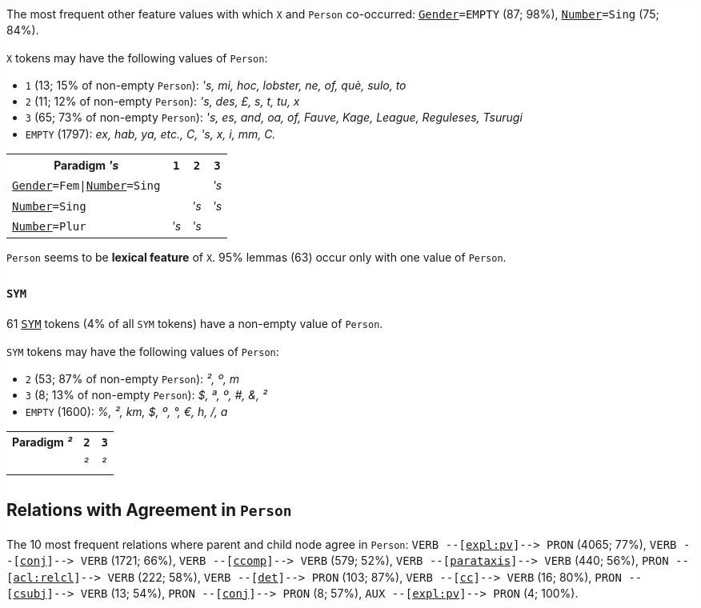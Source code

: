 The most frequent other feature values with which `X` and `Person` co-occurred: <tt><a href="es_gsd-feat-Gender.html">Gender</a></tt><tt>=EMPTY</tt> (87; 98%), <tt><a href="es_gsd-feat-Number.html">Number</a></tt><tt>=Sing</tt> (75; 84%).

`X` tokens may have the following values of `Person`:

* `1` (13; 15% of non-empty `Person`): <em>'s, mi, hoc, lobster, ne, of, què, sulo, to</em>
* `2` (11; 12% of non-empty `Person`): <em>'s, des, £, s, t, tu, x</em>
* `3` (65; 73% of non-empty `Person`): <em>'s, es, and, oa, of, Fauve, Kage, League, Reguleses, Tsurugi</em>
* `EMPTY` (1797): <em>ex, hab, ya, etc., C, 's, x, i, mm, C.</em>

<table>
  <tr><th>Paradigm <i>'s</i></th><th><tt>1</tt></th><th><tt>2</tt></th><th><tt>3</tt></th></tr>
  <tr><td><tt><tt><a href="es_gsd-feat-Gender.html">Gender</a></tt><tt>=Fem</tt>|<tt><a href="es_gsd-feat-Number.html">Number</a></tt><tt>=Sing</tt></tt></td><td></td><td></td><td><em>'s</em></td></tr>
  <tr><td><tt><tt><a href="es_gsd-feat-Number.html">Number</a></tt><tt>=Sing</tt></tt></td><td></td><td><em>'s</em></td><td><em>'s</em></td></tr>
  <tr><td><tt><tt><a href="es_gsd-feat-Number.html">Number</a></tt><tt>=Plur</tt></tt></td><td><em>'s</em></td><td><em>'s</em></td><td></td></tr>
</table>

`Person` seems to be **lexical feature** of `X`. 95% lemmas (63) occur only with one value of `Person`.

### `SYM`

61 <tt><a href="es_gsd-pos-SYM.html">SYM</a></tt> tokens (4% of all `SYM` tokens) have a non-empty value of `Person`.

`SYM` tokens may have the following values of `Person`:

* `2` (53; 87% of non-empty `Person`): <em>², º, m</em>
* `3` (8; 13% of non-empty `Person`): <em>$, ª, º, #, &, ²</em>
* `EMPTY` (1600): <em>%, ², km, $, º, °, €, h, /, a</em>

<table>
  <tr><th>Paradigm <i>²</i></th><th><tt>2</tt></th><th><tt>3</tt></th></tr>
  <tr><td><tt></tt></td><td><em>²</em></td><td><em>²</em></td></tr>
</table>

## Relations with Agreement in `Person`

The 10 most frequent relations where parent and child node agree in `Person`:
<tt>VERB --[<tt><a href="es_gsd-dep-expl-pv.html">expl:pv</a></tt>]--> PRON</tt> (4065; 77%),
<tt>VERB --[<tt><a href="es_gsd-dep-conj.html">conj</a></tt>]--> VERB</tt> (1721; 66%),
<tt>VERB --[<tt><a href="es_gsd-dep-ccomp.html">ccomp</a></tt>]--> VERB</tt> (579; 52%),
<tt>VERB --[<tt><a href="es_gsd-dep-parataxis.html">parataxis</a></tt>]--> VERB</tt> (440; 56%),
<tt>PRON --[<tt><a href="es_gsd-dep-acl-relcl.html">acl:relcl</a></tt>]--> VERB</tt> (222; 58%),
<tt>VERB --[<tt><a href="es_gsd-dep-det.html">det</a></tt>]--> PRON</tt> (103; 87%),
<tt>VERB --[<tt><a href="es_gsd-dep-cc.html">cc</a></tt>]--> VERB</tt> (16; 80%),
<tt>PRON --[<tt><a href="es_gsd-dep-csubj.html">csubj</a></tt>]--> VERB</tt> (13; 54%),
<tt>PRON --[<tt><a href="es_gsd-dep-conj.html">conj</a></tt>]--> PRON</tt> (8; 57%),
<tt>AUX --[<tt><a href="es_gsd-dep-expl-pv.html">expl:pv</a></tt>]--> PRON</tt> (4; 100%).

